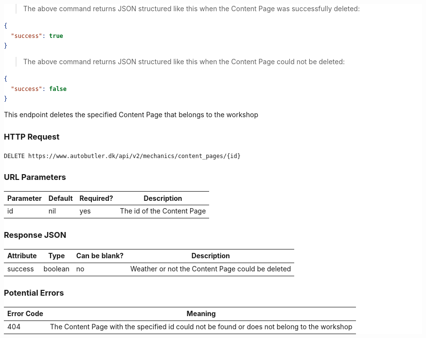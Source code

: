 > The above command returns JSON structured like this when the Content Page was successfully deleted:

```json
{
  "success": true
}
```

> The above command returns JSON structured like this when the Content Page could not be deleted:

```json
{
  "success": false
}
```

This endpoint deletes the specified Content Page that belongs to the workshop

### HTTP Request

`DELETE https://www.autobutler.dk/api/v2/mechanics/content_pages/{id}`

### URL Parameters

Parameter | Default | Required? | Description
--------- | ------- | --------- | --------------------------
id        | nil     | yes       | The id of the Content Page

### Response JSON

Attribute  | Type    | Can be blank? | Description
---------- | ------- | ------------- | ------------------------------------------------
success    | boolean | no            | Weather or not the Content Page could be deleted

### Potential Errors

Error Code | Meaning
---------- | --------------------------------------------------------------------------------------------
404        | The Content Page with the specified id could not be found or does not belong to the workshop

